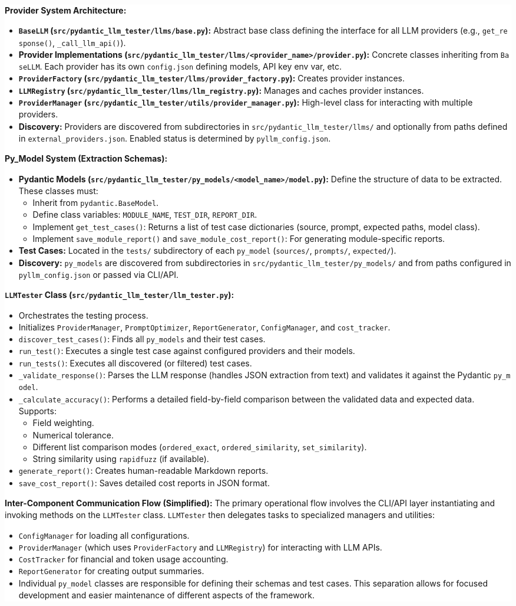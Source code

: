 **Provider System Architecture:**
- **`BaseLLM` (`src/pydantic_llm_tester/llms/base.py`):** Abstract base class defining the interface for all LLM providers (e.g., `get_response()`, `_call_llm_api()`).
- **Provider Implementations (`src/pydantic_llm_tester/llms/<provider_name>/provider.py`):** Concrete classes inheriting from `BaseLLM`. Each provider has its own `config.json` defining models, API key env var, etc.
- **`ProviderFactory` (`src/pydantic_llm_tester/llms/provider_factory.py`):** Creates provider instances.
- **`LLMRegistry` (`src/pydantic_llm_tester/llms/llm_registry.py`):** Manages and caches provider instances.
- **`ProviderManager` (`src/pydantic_llm_tester/utils/provider_manager.py`):** High-level class for interacting with multiple providers.
- **Discovery:** Providers are discovered from subdirectories in `src/pydantic_llm_tester/llms/` and optionally from paths defined in `external_providers.json`. Enabled status is determined by `pyllm_config.json`.

**Py_Model System (Extraction Schemas):**
- **Pydantic Models (`src/pydantic_llm_tester/py_models/<model_name>/model.py`):** Define the structure of data to be extracted. These classes must:
    - Inherit from `pydantic.BaseModel`.
    - Define class variables: `MODULE_NAME`, `TEST_DIR`, `REPORT_DIR`.
    - Implement `get_test_cases()`: Returns a list of test case dictionaries (source, prompt, expected paths, model class).
    - Implement `save_module_report()` and `save_module_cost_report()`: For generating module-specific reports.
- **Test Cases:** Located in the `tests/` subdirectory of each `py_model` (`sources/`, `prompts/`, `expected/`).
- **Discovery:** `py_models` are discovered from subdirectories in `src/pydantic_llm_tester/py_models/` and from paths configured in `pyllm_config.json` or passed via CLI/API.

**`LLMTester` Class (`src/pydantic_llm_tester/llm_tester.py`):**
- Orchestrates the testing process.
- Initializes `ProviderManager`, `PromptOptimizer`, `ReportGenerator`, `ConfigManager`, and `cost_tracker`.
- `discover_test_cases()`: Finds all `py_models` and their test cases.
- `run_test()`: Executes a single test case against configured providers and their models.
- `run_tests()`: Executes all discovered (or filtered) test cases.
- `_validate_response()`: Parses the LLM response (handles JSON extraction from text) and validates it against the Pydantic `py_model`.
- `_calculate_accuracy()`: Performs a detailed field-by-field comparison between the validated data and expected data. Supports:
    - Field weighting.
    - Numerical tolerance.
    - Different list comparison modes (`ordered_exact`, `ordered_similarity`, `set_similarity`).
    - String similarity using `rapidfuzz` (if available).
- `generate_report()`: Creates human-readable Markdown reports.
- `save_cost_report()`: Saves detailed cost reports in JSON format.

**Inter-Component Communication Flow (Simplified):**
The primary operational flow involves the CLI/API layer instantiating and invoking methods on the `LLMTester` class. `LLMTester` then delegates tasks to specialized managers and utilities:
-   `ConfigManager` for loading all configurations.
-   `ProviderManager` (which uses `ProviderFactory` and `LLMRegistry`) for interacting with LLM APIs.
-   `CostTracker` for financial and token usage accounting.
-   `ReportGenerator` for creating output summaries.
-   Individual `py_model` classes are responsible for defining their schemas and test cases.
This separation allows for focused development and easier maintenance of different aspects of the framework.
